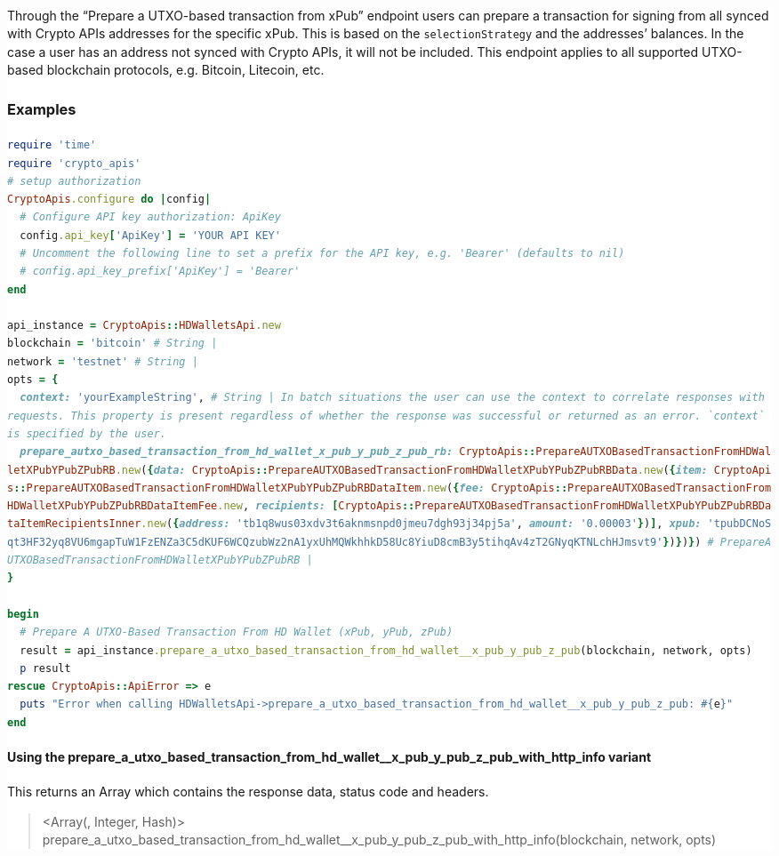 Through the “Prepare a UTXO-based transaction from xPub” endpoint users can prepare a transaction for signing from all synced with Crypto APIs addresses for the specific xPub. This is based on the `selectionStrategy` and the addresses’ balances. In the case a user has an address not synced with Crypto APIs, it will not be included. This endpoint applies to all supported UTXO-based blockchain protocols, e.g. Bitcoin, Litecoin, etc.

### Examples

```ruby
require 'time'
require 'crypto_apis'
# setup authorization
CryptoApis.configure do |config|
  # Configure API key authorization: ApiKey
  config.api_key['ApiKey'] = 'YOUR API KEY'
  # Uncomment the following line to set a prefix for the API key, e.g. 'Bearer' (defaults to nil)
  # config.api_key_prefix['ApiKey'] = 'Bearer'
end

api_instance = CryptoApis::HDWalletsApi.new
blockchain = 'bitcoin' # String | 
network = 'testnet' # String | 
opts = {
  context: 'yourExampleString', # String | In batch situations the user can use the context to correlate responses with requests. This property is present regardless of whether the response was successful or returned as an error. `context` is specified by the user.
  prepare_autxo_based_transaction_from_hd_wallet_x_pub_y_pub_z_pub_rb: CryptoApis::PrepareAUTXOBasedTransactionFromHDWalletXPubYPubZPubRB.new({data: CryptoApis::PrepareAUTXOBasedTransactionFromHDWalletXPubYPubZPubRBData.new({item: CryptoApis::PrepareAUTXOBasedTransactionFromHDWalletXPubYPubZPubRBDataItem.new({fee: CryptoApis::PrepareAUTXOBasedTransactionFromHDWalletXPubYPubZPubRBDataItemFee.new, recipients: [CryptoApis::PrepareAUTXOBasedTransactionFromHDWalletXPubYPubZPubRBDataItemRecipientsInner.new({address: 'tb1q8wus03xdv3t6aknmsnpd0jmeu7dgh93j34pj5a', amount: '0.00003'})], xpub: 'tpubDCNoSqt3HF32yq8VU6mgapTuW1FzENZa3C5dKUF6WCQzubWz2nA1yxUhMQWkhhkD58Uc8YiuD8cmB3y5tihqAv4zT2GNyqKTNLchHJmsvt9'})})}) # PrepareAUTXOBasedTransactionFromHDWalletXPubYPubZPubRB | 
}

begin
  # Prepare A UTXO-Based Transaction From HD Wallet (xPub, yPub, zPub)
  result = api_instance.prepare_a_utxo_based_transaction_from_hd_wallet__x_pub_y_pub_z_pub(blockchain, network, opts)
  p result
rescue CryptoApis::ApiError => e
  puts "Error when calling HDWalletsApi->prepare_a_utxo_based_transaction_from_hd_wallet__x_pub_y_pub_z_pub: #{e}"
end
```

#### Using the prepare_a_utxo_based_transaction_from_hd_wallet__x_pub_y_pub_z_pub_with_http_info variant

This returns an Array which contains the response data, status code and headers.

> <Array(<PrepareAUTXOBasedTransactionFromHDWalletXPubYPubZPubR>, Integer, Hash)> prepare_a_utxo_based_transaction_from_hd_wallet__x_pub_y_pub_z_pub_with_http_info(blockchain, network, opts)
